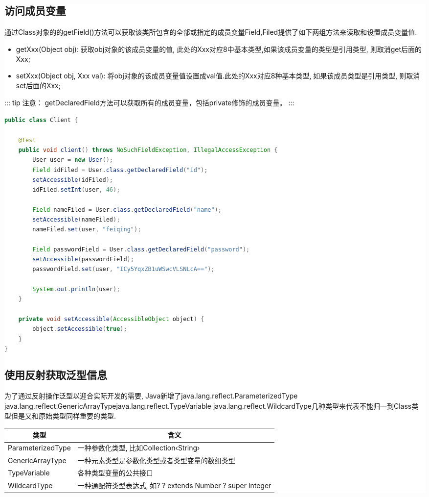 ## 访问成员变量

通过Class对象的的getField()方法可以获取该类所包含的全部或指定的成员变量Field,Filed提供了如下两组方法来读取和设置成员变量值.

- getXxx(Object obj): 获取obj对象的该成员变量的值, 此处的Xxx对应8中基本类型,如果该成员变量的类型是引用类型, 则取消get后面的Xxx;

- setXxx(Object obj, Xxx val): 将obj对象的该成员变量值设置成val值.此处的Xxx对应8种基本类型, 如果该成员类型是引用类型, 则取消set后面的Xxx;

::: tip 注意：
getDeclaredField方法可以获取所有的成员变量，包括private修饰的成员变量。
:::

```Java
public class Client {
 
    @Test
    public void client() throws NoSuchFieldException, IllegalAccessException {
        User user = new User();
        Field idFiled = User.class.getDeclaredField("id");
        setAccessible(idFiled);
        idFiled.setInt(user, 46);
 
        Field nameFiled = User.class.getDeclaredField("name");
        setAccessible(nameFiled);
        nameFiled.set(user, "feiqing");
 
        Field passwordField = User.class.getDeclaredField("password");
        setAccessible(passwordField);
        passwordField.set(user, "ICy5YqxZB1uWSwcVLSNLcA==");
 
        System.out.println(user);
    }
 
    private void setAccessible(AccessibleObject object) {
        object.setAccessible(true);
    }
}
```

## 使用反射获取泛型信息

为了通过反射操作泛型以迎合实际开发的需要, Java新增了java.lang.reflect.ParameterizedType java.lang.reflect.GenericArrayTypejava.lang.reflect.TypeVariable java.lang.reflect.WildcardType几种类型来代表不能归一到Class类型但是又和原始类型同样重要的类型.

|类型|含义|
|---|---|
|ParameterizedType|	一种参数化类型, 比如Collection‹String›|
|GenericArrayType|	一种元素类型是参数化类型或者类型变量的数组类型|
|TypeVariable|	各种类型变量的公共接口|
|WildcardType|	一种通配符类型表达式, 如? ? extends Number ? super Integer|

